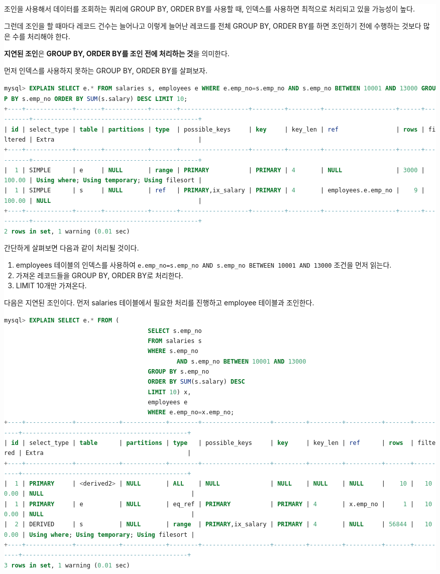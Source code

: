 조인을 사용해서 데이터를 조회하는 쿼리에 GROUP BY, ORDER BY를 사용할 때, 인덱스를 사용하면 최적으로 처리되고 있을 가능성이 높다.

그런데 조인을 할 때마다 레코드 건수는 늘어나고 이렇게 늘어난 레코드를 전체 GROUP BY, ORDER BY를 하면 조인하기 전에 수행하는 것보다 많은 수를 처리해야 한다.

**지연된 조인**은 **GROUP BY, ORDER BY를 조인 전에 처리하는 것**을 의미한다.

먼저 인덱스를 사용하지 못하는 GROUP BY, ORDER BY를 살펴보자.

```sql
mysql> EXPLAIN SELECT e.* FROM salaries s, employees e WHERE e.emp_no=s.emp_no AND s.emp_no BETWEEN 10001 AND 13000 GROUP BY s.emp_no ORDER BY SUM(s.salary) DESC LIMIT 10;
+----+-------------+-------+------------+-------+-------------------+---------+---------+--------------------+------+----------+----------------------------------------------+
| id | select_type | table | partitions | type  | possible_keys     | key     | key_len | ref                | rows | filtered | Extra                                        |
+----+-------------+-------+------------+-------+-------------------+---------+---------+--------------------+------+----------+----------------------------------------------+
|  1 | SIMPLE      | e     | NULL       | range | PRIMARY           | PRIMARY | 4       | NULL               | 3000 |   100.00 | Using where; Using temporary; Using filesort |
|  1 | SIMPLE      | s     | NULL       | ref   | PRIMARY,ix_salary | PRIMARY | 4       | employees.e.emp_no |    9 |   100.00 | NULL                                         |
+----+-------------+-------+------------+-------+-------------------+---------+---------+--------------------+------+----------+----------------------------------------------+
2 rows in set, 1 warning (0.01 sec)
```

간단하게 살펴보면 다음과 같이 처리될 것이다.

1. employees 테이블의 인덱스를 사용하여 `e.emp_no=s.emp_no AND s.emp_no BETWEEN 10001 AND 13000` 조건을 먼저 읽는다.
2. 가져온 레코드들을 GROUP BY, ORDER BY로 처리한다.
3. LIMIT 10개만 가져온다.

다음은 지연된 조인이다. 먼저 salaries 테이블에서 필요한 처리를 진행하고 employee 테이블과 조인한다.

```sql
mysql> EXPLAIN SELECT e.* FROM (
										SELECT s.emp_no 
										FROM salaries s 
										WHERE s.emp_no 
												AND s.emp_no BETWEEN 10001 AND 13000 
										GROUP BY s.emp_no 
										ORDER BY SUM(s.salary) DESC 
										LIMIT 10) x, 
										employees e 
										WHERE e.emp_no=x.emp_no;
+----+-------------+------------+------------+--------+-------------------+---------+---------+----------+-------+----------+----------------------------------------------+
| id | select_type | table      | partitions | type   | possible_keys     | key     | key_len | ref      | rows  | filtered | Extra                                        |
+----+-------------+------------+------------+--------+-------------------+---------+---------+----------+-------+----------+----------------------------------------------+
|  1 | PRIMARY     | <derived2> | NULL       | ALL    | NULL              | NULL    | NULL    | NULL     |    10 |   100.00 | NULL                                         |
|  1 | PRIMARY     | e          | NULL       | eq_ref | PRIMARY           | PRIMARY | 4       | x.emp_no |     1 |   100.00 | NULL                                         |
|  2 | DERIVED     | s          | NULL       | range  | PRIMARY,ix_salary | PRIMARY | 4       | NULL     | 56844 |   100.00 | Using where; Using temporary; Using filesort |
+----+-------------+------------+------------+--------+-------------------+---------+---------+----------+-------+----------+----------------------------------------------+
3 rows in set, 1 warning (0.01 sec)
```
